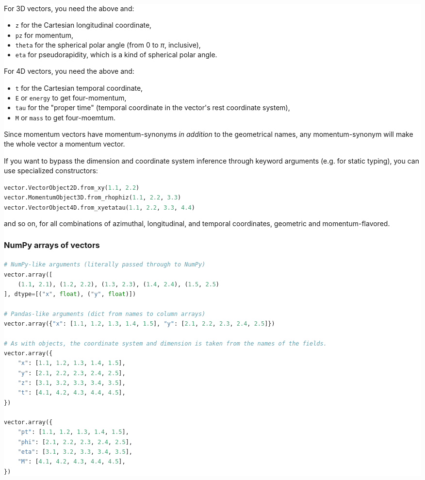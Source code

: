 For 3D vectors, you need the above and:

   * `z` for the Cartesian longitudinal coordinate,
   * `pz` for momentum,
   * `theta` for the spherical polar angle (from $0$ to $\pi$, inclusive),
   * `eta` for pseudorapidity, which is a kind of spherical polar angle.

For 4D vectors, you need the above and:

   * `t` for the Cartesian temporal coordinate,
   * `E` or `energy` to get four-momentum,
   * `tau` for the "proper time" (temporal coordinate in the vector's rest coordinate system),
   * `M` or `mass` to get four-moemtum.

Since momentum vectors have momentum-synonyms _in addition_ to the geometrical names, any momentum-synonym will make the whole vector a momentum vector.

If you want to bypass the dimension and coordinate system inference through keyword arguments (e.g. for static typing), you can use specialized constructors:


```python
vector.VectorObject2D.from_xy(1.1, 2.2)
vector.MomentumObject3D.from_rhophiz(1.1, 2.2, 3.3)
vector.VectorObject4D.from_xyetatau(1.1, 2.2, 3.3, 4.4)
```

and so on, for all combinations of azimuthal, longitudinal, and temporal coordinates, geometric and momentum-flavored.

### NumPy arrays of vectors


```python
# NumPy-like arguments (literally passed through to NumPy)
vector.array([
    (1.1, 2.1), (1.2, 2.2), (1.3, 2.3), (1.4, 2.4), (1.5, 2.5)
], dtype=[("x", float), ("y", float)])

# Pandas-like arguments (dict from names to column arrays)
vector.array({"x": [1.1, 1.2, 1.3, 1.4, 1.5], "y": [2.1, 2.2, 2.3, 2.4, 2.5]})

# As with objects, the coordinate system and dimension is taken from the names of the fields.
vector.array({
    "x": [1.1, 1.2, 1.3, 1.4, 1.5],
    "y": [2.1, 2.2, 2.3, 2.4, 2.5],
    "z": [3.1, 3.2, 3.3, 3.4, 3.5],
    "t": [4.1, 4.2, 4.3, 4.4, 4.5],
})

vector.array({
    "pt": [1.1, 1.2, 1.3, 1.4, 1.5],
    "phi": [2.1, 2.2, 2.3, 2.4, 2.5],
    "eta": [3.1, 3.2, 3.3, 3.4, 3.5],
    "M": [4.1, 4.2, 4.3, 4.4, 4.5],
})
```


[gitter-badge]:  https://badges.gitter.im/Scikit-HEP/vector.svg
[gitter-link]:   https://gitter.im/Scikit-HEP/vector?utm_source=badge&utm_medium=badge&utm_campaign=pr-badge&utm_content=badge
[actions-badge]: https://github.com/scikit-hep/vector/workflows/CI/badge.svg
[actions-link]:  https://github.com/scikit-hep/vector/actions
[rtd-badge]:     https://readthedocs.org/projects/vector/badge/?version=latest
[rtd-link]:      https://vector.readthedocs.io/en/latest/?badge=latest
[sk-badge]:      https://scikit-hep.org/assets/images/Scikit--HEP-Project-blue.svg
[black-badge]:   https://img.shields.io/badge/code%20style-black-000000.svg